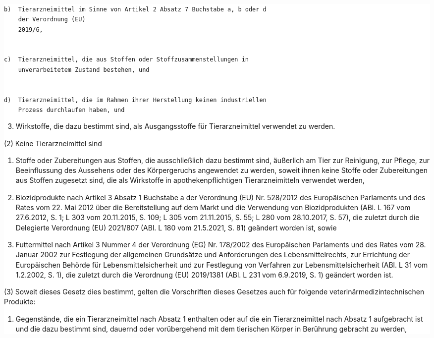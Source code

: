 
    b)  Tierarzneimittel im Sinne von Artikel 2 Absatz 7 Buchstabe a, b oder d
        der Verordnung (EU)
        2019/6,


    c)  Tierarzneimittel, die aus Stoffen oder Stoffzusammenstellungen in
        unverarbeitetem Zustand bestehen, und


    d)  Tierarzneimittel, die im Rahmen ihrer Herstellung keinen industriellen
        Prozess durchlaufen haben, und





3.  Wirkstoffe, die dazu bestimmt sind, als Ausgangsstoffe für
    Tierarzneimittel verwendet zu werden.




(2) Keine Tierarzneimittel sind

1.  Stoffe oder Zubereitungen aus Stoffen, die ausschließlich dazu
    bestimmt sind, äußerlich am Tier zur Reinigung, zur Pflege, zur
    Beeinflussung des Aussehens oder des Körpergeruchs angewendet zu
    werden, soweit ihnen keine Stoffe oder Zubereitungen aus Stoffen
    zugesetzt sind, die als Wirkstoffe in apothekenpflichtigen
    Tierarzneimitteln verwendet werden,


2.  Biozidprodukte nach Artikel 3 Absatz 1 Buchstabe a der Verordnung (EU)
    Nr. 528/2012 des Europäischen Parlaments und des Rates vom 22. Mai
    2012 über die Bereitstellung auf dem Markt und die Verwendung von
    Biozidprodukten (ABl. L 167 vom 27.6.2012, S. 1; L 303 vom 20.11.2015,
    S. 109; L 305 vom 21.11.2015, S. 55; L 280 vom 28.10.2017, S. 57), die
    zuletzt durch die Delegierte Verordnung (EU) 2021/807 (ABl. L 180 vom
    21\.5.2021, S. 81) geändert worden ist, sowie


3.  Futtermittel nach Artikel 3 Nummer 4 der Verordnung (EG) Nr. 178/2002
    des Europäischen Parlaments und des Rates vom 28. Januar 2002 zur
    Festlegung der allgemeinen Grundsätze und Anforderungen des
    Lebensmittelrechts, zur Errichtung der Europäischen Behörde für
    Lebensmittelsicherheit und zur Festlegung von Verfahren zur
    Lebensmittelsicherheit (ABl. L 31 vom 1.2.2002, S. 1), die zuletzt
    durch die Verordnung (EU) 2019/1381 (ABl. L 231 vom 6.9.2019, S. 1)
    geändert worden ist.




(3) Soweit dieses Gesetz dies bestimmt, gelten die Vorschriften dieses
Gesetzes auch für folgende veterinärmedizintechnischen Produkte:

1.  Gegenstände, die ein Tierarzneimittel nach Absatz 1 enthalten oder auf
    die ein Tierarzneimittel nach Absatz 1 aufgebracht ist und die dazu
    bestimmt sind, dauernd oder vorübergehend mit dem tierischen Körper in
    Berührung gebracht zu werden,
